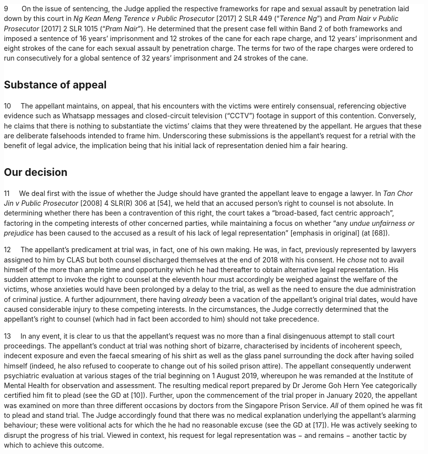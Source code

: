 9       On the issue of sentencing, the Judge applied the respective frameworks for rape and sexual assault by penetration laid down by this court in _Ng Kean Meng Terence v Public Prosecutor_ <span class="citation">\[2017\] 2 SLR 449</span> (“_Terence Ng_”) and _Pram Nair v Public Prosecutor_ <span class="citation">\[2017\] 2 SLR 1015</span> (“_Pram Nair_”). He determined that the present case fell within Band 2 of both frameworks and imposed a sentence of 16 years’ imprisonment and 12 strokes of the cane for each rape charge, and 12 years’ imprisonment and eight strokes of the cane for each sexual assault by penetration charge. The terms for two of the rape charges were ordered to run consecutively for a global sentence of 32 years’ imprisonment and 24 strokes of the cane.

## Substance of appeal

10     The appellant maintains, on appeal, that his encounters with the victims were entirely consensual, referencing objective evidence such as Whatsapp messages and closed-circuit television (“CCTV”) footage in support of this contention. Conversely, he claims that there is nothing to substantiate the victims’ claims that they were threatened by the appellant. He argues that these are deliberate falsehoods intended to frame him. Underscoring these submissions is the appellant’s request for a retrial with the benefit of legal advice, the implication being that his initial lack of representation denied him a fair hearing.

## Our decision

11     We deal first with the issue of whether the Judge should have granted the appellant leave to engage a lawyer. In _Tan Chor Jin v Public Prosecutor_ <span class="citation">\[2008\] 4 SLR(R) 306</span> at \[54\], we held that an accused person’s right to counsel is not absolute. In determining whether there has been a contravention of this right, the court takes a “broad-based, fact centric approach”, factoring in the competing interests of other concerned parties, while maintaining a focus on whether “any _undue unfairness or prejudice_ has been caused to the accused as a result of his lack of legal representation” \[emphasis in original\] (at \[68\]).

12     The appellant’s predicament at trial was, in fact, one of his own making. He was, in fact, previously represented by lawyers assigned to him by CLAS but both counsel discharged themselves at the end of 2018 with his consent. He _chose_ not to avail himself of the more than ample time and opportunity which he had thereafter to obtain alternative legal representation. His sudden attempt to invoke the right to counsel at the eleventh hour must accordingly be weighed against the welfare of the victims, whose anxieties would have been prolonged by a delay to the trial, as well as the need to ensure the due administration of criminal justice. A further adjournment, there having _already_ been a vacation of the appellant’s original trial dates, would have caused considerable injury to these competing interests. In the circumstances, the Judge correctly determined that the appellant’s right to counsel (which had in fact been accorded to him) should not take precedence.

13     In any event, it is clear to us that the appellant’s request was no more than a final disingenuous attempt to stall court proceedings. The appellant’s conduct at trial was nothing short of bizarre, characterised by incidents of incoherent speech, indecent exposure and even the faecal smearing of his shirt as well as the glass panel surrounding the dock after having soiled himself (indeed, he also refused to cooperate to change out of his soiled prison attire). The appellant consequently underwent psychiatric evaluation at various stages of the trial beginning on 1 August 2019, whereupon he was remanded at the Institute of Mental Health for observation and assessment. The resulting medical report prepared by Dr Jerome Goh Hern Yee categorically certified him fit to plead (see the GD at \[10\]). Further, upon the commencement of the trial proper in January 2020, the appellant was examined on more than three different occasions by doctors from the Singapore Prison Service. _All_ of them opined he was fit to plead and stand trial. The Judge accordingly found that there was no medical explanation underlying the appellant’s alarming behaviour; these were volitional acts for which the he had no reasonable excuse (see the GD at \[17\]). He was actively seeking to disrupt the progress of his trial. Viewed in context, his request for legal representation was − and remains − another tactic by which to achieve this outcome.
